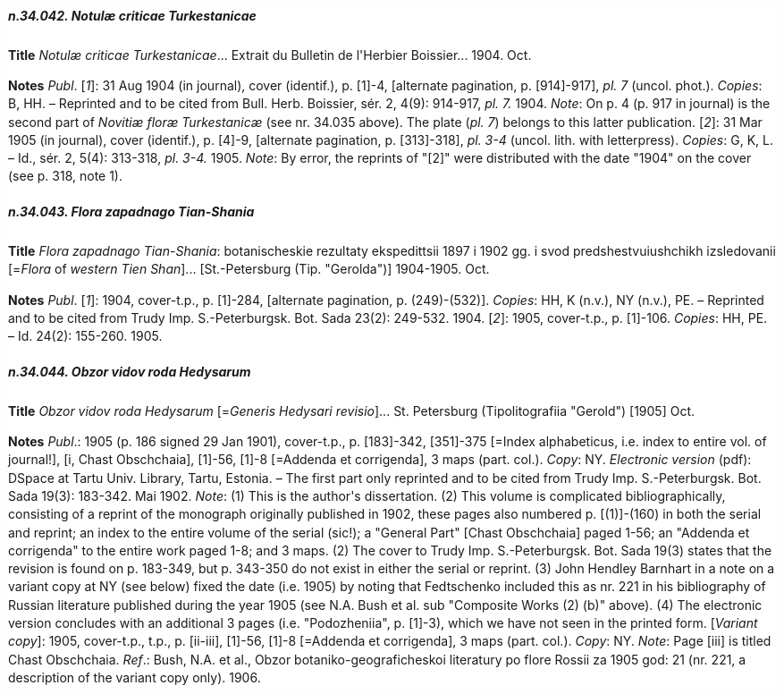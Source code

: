 ##### n.34.042. Notulæ criticae Turkestanicae

**Title**
*Notulæ criticae Turkestanicae*... Extrait du Bulletin de l'Herbier Boissier... 1904. Oct.

**Notes**
*Publ*. \[*1*\]: 31 Aug 1904 (in journal), cover (identif.), p. \[1\]-4, \[alternate pagination, p. \[914\]-917\], *pl. 7* (uncol. phot.). *Copies*: B, HH. – Reprinted and to be cited from Bull. Herb. Boissier, sér. 2, 4(9): 914-917, *pl. 7.* 1904.
*Note*: On p. 4 (p. 917 in journal) is the second part of *Novitiæ floræ Turkestanicæ* (see nr. 34.035 above). The plate (*pl. 7*) belongs to this latter publication.
\[*2*\]: 31 Mar 1905 (in journal), cover (identif.), p. \[4\]-9, \[alternate pagination, p. \[313\]-318\], *pl. 3-4* (uncol. lith. with letterpress). *Copies*: G, K, L. – Id., sér. 2, 5(4): 313-318, *pl. 3-4.* 1905.
*Note*: By error, the reprints of "\[2\]" were distributed with the date "1904" on the cover (see p. 318, note 1).

##### n.34.043. Flora zapadnago Tian-Shania

**Title**
*Flora zapadnago Tian-Shania*: botanischeskie rezultaty ekspedittsii 1897 i 1902 gg. i svod predshestvuiushchikh izsledovanii \[=*Flora* of *western Tien Shan*\]... \[St.-Petersburg (Tip. "Gerolda")\] 1904-1905. Oct.

**Notes**
*Publ*. \[*1*\]: 1904, cover-t.p., p. \[1\]-284, \[alternate pagination, p. (249)-(532)\]. *Copies*: HH, K (n.v.), NY (n.v.), PE. – Reprinted and to be cited from Trudy Imp. S.-Peterburgsk. Bot. Sada 23(2): 249-532. 1904.
\[*2*\]: 1905, cover-t.p., p. \[1\]-106. *Copies*: HH, PE. – Id. 24(2): 155-260. 1905.

##### n.34.044. Obzor vidov roda Hedysarum

**Title**
*Obzor vidov roda Hedysarum* \[=*Generis Hedysari revisio*\]... St. Petersburg (Tipolitografiia "Gerold") \[1905\] Oct.

**Notes**
*Publ*.: 1905 (p. 186 signed 29 Jan 1901), cover-t.p., p. \[183\]-342, \[351\]-375 \[=Index alphabeticus, i.e. index to entire vol. of journal!\], \[i, Chast Obschchaia\], \[1\]-56, \[1\]-8 \[=Addenda et corrigenda\], 3 maps (part. col.). *Copy*: NY. *Electronic version* (pdf): DSpace at Tartu Univ. Library, Tartu, Estonia. – The first part only reprinted and to be cited from Trudy Imp. S.-Peterburgsk. Bot. Sada 19(3): 183-342. Mai 1902.
*Note*: (1) This is the author's dissertation. (2) This volume is complicated bibliographically, consisting of a reprint of the monograph originally published in 1902, these pages also numbered p. \[(1)\]-(160) in both the serial and reprint; an index to the entire volume of the serial (sic!); a "General Part" \[Chast Obschchaia\] paged 1-56; an "Addenda et corrigenda" to the entire work paged 1-8; and 3 maps. (2) The cover to Trudy Imp. S.-Peterburgsk. Bot. Sada 19(3) states that the revision is found on p. 183-349, but p. 343-350 do not exist in either the serial or reprint. (3) John Hendley Barnhart in a note on a variant copy at NY (see below) fixed the date (i.e. 1905) by noting that Fedtschenko included this as nr. 221 in his bibliography of Russian literature published during the year 1905 (see N.A. Bush et al. sub "Composite Works (2) (b)" above). (4) The electronic version concludes with an additional 3 pages (i.e. "Podozheniia", p. \[1\]-3), which we have not seen in the printed form.
\[*Variant copy*\]: 1905, cover-t.p., t.p., p. \[ii-iii\], \[1\]-56, \[1\]-8 \[=Addenda et corrigenda\], 3 maps (part. col.). *Copy*: NY.
*Note*: Page \[iii\] is titled Chast Obschchaia.
*Ref*.: Bush, N.A. et al., Obzor botaniko-geograficheskoi literatury po flore Rossii za 1905 god: 21 (nr. 221, a description of the variant copy only). 1906.
